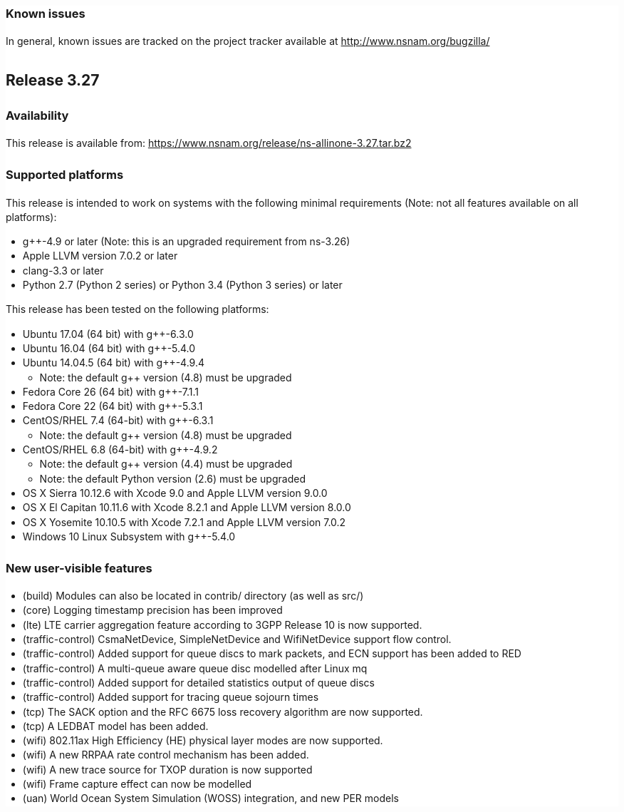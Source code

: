 ### Known issues

In general, known issues are tracked on the project tracker available
at <http://www.nsnam.org/bugzilla/>

## Release 3.27

### Availability

This release is available from:
<https://www.nsnam.org/release/ns-allinone-3.27.tar.bz2>

### Supported platforms

This release is intended to work on systems with the following minimal
requirements (Note:  not all features available on all platforms):

- g++-4.9 or later (Note:  this is an upgraded requirement from ns-3.26)
- Apple LLVM version 7.0.2 or later
- clang-3.3 or later
- Python 2.7 (Python 2 series) or Python 3.4 (Python 3 series) or later

This release has been tested on the following platforms:

- Ubuntu 17.04 (64 bit) with g++-6.3.0
- Ubuntu 16.04 (64 bit) with g++-5.4.0
- Ubuntu 14.04.5 (64 bit) with g++-4.9.4
  - Note: the default g++ version (4.8) must be upgraded
- Fedora Core 26 (64 bit) with g++-7.1.1
- Fedora Core 22 (64 bit) with g++-5.3.1
- CentOS/RHEL 7.4 (64-bit) with g++-6.3.1
  - Note: the default g++ version (4.8) must be upgraded
- CentOS/RHEL 6.8 (64-bit) with g++-4.9.2
  - Note: the default g++ version (4.4) must be upgraded
  - Note: the default Python version (2.6) must be upgraded
- OS X Sierra 10.12.6 with Xcode 9.0 and Apple LLVM version 9.0.0
- OS X El Capitan 10.11.6 with Xcode 8.2.1 and Apple LLVM version 8.0.0
- OS X Yosemite 10.10.5 with Xcode 7.2.1 and Apple LLVM version 7.0.2
- Windows 10 Linux Subsystem with g++-5.4.0

### New user-visible features

- (build) Modules can also be located in contrib/ directory (as well as src/)
- (core) Logging timestamp precision has been improved
- (lte) LTE carrier aggregation feature according to 3GPP Release 10 is now supported.
- (traffic-control) CsmaNetDevice, SimpleNetDevice and WifiNetDevice support flow control.
- (traffic-control) Added support for queue discs to mark packets, and ECN support has been added to RED
- (traffic-control) A multi-queue aware queue disc modelled after Linux mq
- (traffic-control) Added support for detailed statistics output of queue discs
- (traffic-control) Added support for tracing queue sojourn times
- (tcp) The SACK option and the RFC 6675 loss recovery algorithm are now supported.
- (tcp) A LEDBAT model has been added.
- (wifi) 802.11ax High Efficiency (HE) physical layer modes are now supported.
- (wifi) A new RRPAA rate control mechanism has been added.
- (wifi) A new trace source for TXOP duration is now supported
- (wifi) Frame capture effect can now be modelled
- (uan) World Ocean System Simulation (WOSS) integration, and new PER models
